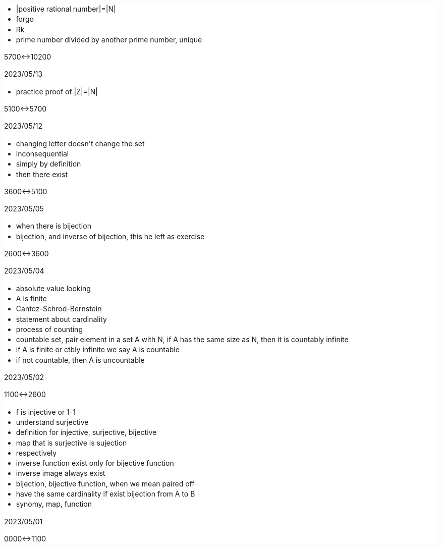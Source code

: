 - |positive rational number|=|N|
- forgo
- Rk
- prime number divided by another prime number, unique

5700<->10200

2023/05/13

- practice proof of |Z|=|N|

5100<->5700

2023/05/12

- changing letter doesn't change the set
- inconsequential
- simply by definition
- then there exist

3600<->5100

2023/05/05

- when there is bijection
- bijection, and inverse of bijection, this he left as exercise

2600<->3600

2023/05/04

- absolute value looking
- A is finite
- Cantoz-Schrod-Bernstein
- statement about cardinality
- process of counting
- countable set, pair element in a set A with N, if A has the same size as N, then it is countably infinite
- if A is finite or ctbly infinite we say A is countable
- if not countable, then A is uncountable

2023/05/02

1100<->2600

- f is injective or 1-1
- understand surjective
- definition for injective, surjective, bijective
- map that is surjective is sujection
- respectively
- inverse function exist only for bijective function
- inverse image always exist
- bijection, bijective function, when we mean paired off
- have the same cardinality if exist bijection from A to B
- synomy, map, function

2023/05/01

0000<->1100
